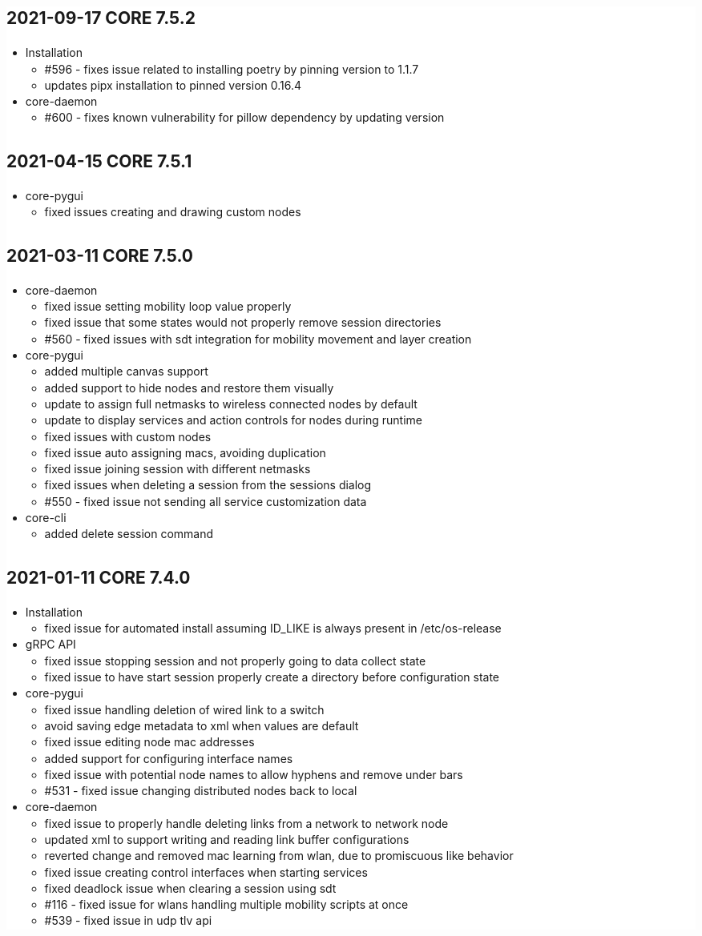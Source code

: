 ## 2021-09-17 CORE 7.5.2

* Installation
    * \#596 - fixes issue related to installing poetry by pinning version to 1.1.7
    * updates pipx installation to pinned version 0.16.4
* core-daemon
    * \#600 - fixes known vulnerability for pillow dependency by updating version

## 2021-04-15 CORE 7.5.1

* core-pygui
    * fixed issues creating and drawing custom nodes

## 2021-03-11 CORE 7.5.0

* core-daemon
    * fixed issue setting mobility loop value properly
    * fixed issue that some states would not properly remove session directories
    * \#560 - fixed issues with sdt integration for mobility movement and layer creation
* core-pygui
    * added multiple canvas support
    * added support to hide nodes and restore them visually
    * update to assign full netmasks to wireless connected nodes by default
    * update to display services and action controls for nodes during runtime
    * fixed issues with custom nodes
    * fixed issue auto assigning macs, avoiding duplication
    * fixed issue joining session with different netmasks
    * fixed issues when deleting a session from the sessions dialog
    * \#550 - fixed issue not sending all service customization data
* core-cli
    * added delete session command

## 2021-01-11 CORE 7.4.0

* Installation
    * fixed issue for automated install assuming ID_LIKE is always present in /etc/os-release
* gRPC API
    * fixed issue stopping session and not properly going to data collect state
    * fixed issue to have start session properly create a directory before configuration state
* core-pygui
    * fixed issue handling deletion of wired link to a switch
    * avoid saving edge metadata to xml when values are default
    * fixed issue editing node mac addresses
    * added support for configuring interface names
    * fixed issue with potential node names to allow hyphens and remove under bars
    * \#531 - fixed issue changing distributed nodes back to local
* core-daemon
    * fixed issue to properly handle deleting links from a network to network node
    * updated xml to support writing and reading link buffer configurations
    * reverted change and removed mac learning from wlan, due to promiscuous like behavior
    * fixed issue creating control interfaces when starting services
    * fixed deadlock issue when clearing a session using sdt
    * \#116 - fixed issue for wlans handling multiple mobility scripts at once
    * \#539 - fixed issue in udp tlv api
